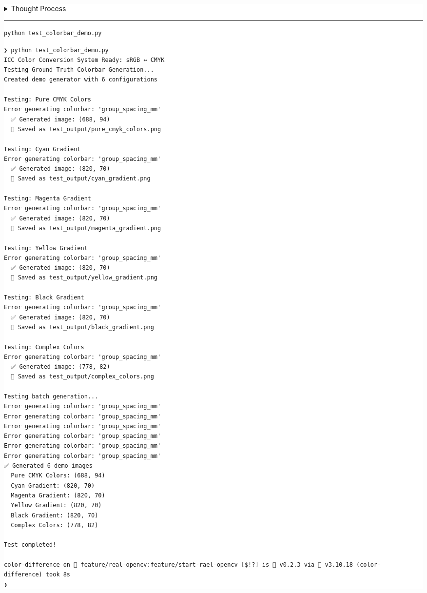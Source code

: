 <think><details><summary>Thought Process</summary></details></think>

---

```bash
python test_colorbar_demo.py
```

```
❯ python test_colorbar_demo.py
ICC Color Conversion System Ready: sRGB ↔ CMYK
Testing Ground-Truth Colorbar Generation...
Created demo generator with 6 configurations

Testing: Pure CMYK Colors
Error generating colorbar: 'group_spacing_mm'
  ✅ Generated image: (688, 94)
  💾 Saved as test_output/pure_cmyk_colors.png

Testing: Cyan Gradient
Error generating colorbar: 'group_spacing_mm'
  ✅ Generated image: (820, 70)
  💾 Saved as test_output/cyan_gradient.png

Testing: Magenta Gradient
Error generating colorbar: 'group_spacing_mm'
  ✅ Generated image: (820, 70)
  💾 Saved as test_output/magenta_gradient.png

Testing: Yellow Gradient
Error generating colorbar: 'group_spacing_mm'
  ✅ Generated image: (820, 70)
  💾 Saved as test_output/yellow_gradient.png

Testing: Black Gradient
Error generating colorbar: 'group_spacing_mm'
  ✅ Generated image: (820, 70)
  💾 Saved as test_output/black_gradient.png

Testing: Complex Colors
Error generating colorbar: 'group_spacing_mm'
  ✅ Generated image: (778, 82)
  💾 Saved as test_output/complex_colors.png

Testing batch generation...
Error generating colorbar: 'group_spacing_mm'
Error generating colorbar: 'group_spacing_mm'
Error generating colorbar: 'group_spacing_mm'
Error generating colorbar: 'group_spacing_mm'
Error generating colorbar: 'group_spacing_mm'
Error generating colorbar: 'group_spacing_mm'
✅ Generated 6 demo images
  Pure CMYK Colors: (688, 94)
  Cyan Gradient: (820, 70)
  Magenta Gradient: (820, 70)
  Yellow Gradient: (820, 70)
  Black Gradient: (820, 70)
  Complex Colors: (778, 82)

Test completed!

color-difference on  feature/real-opencv:feature/start-rael-opencv [$!?] is 󰏗 v0.2.3 via  v3.10.18 (color-
difference) took 8s 
❯
```